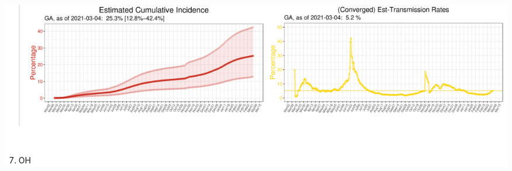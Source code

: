 > <img src="/output/states_current/GA_estCumIncidence.png" width="49.5%"/> <img src="/output/states_current/GA_estTransmissionRate.png" width="49.5%"/> 

 <p>&nbsp;</p> 

7. OH <p>